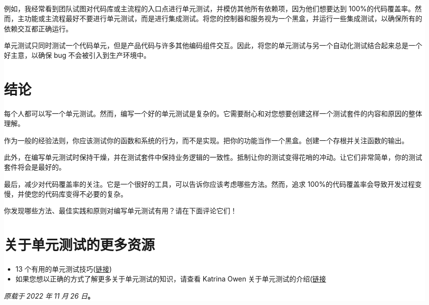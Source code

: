 例如，我经常看到团队试图对代码库或主流程的入口点进行单元测试，并模仿其他所有依赖项，因为他们想要达到 100%的代码覆盖率。然而，主功能或主流程最好不要进行单元测试，而是进行集成测试。将您的控制器和服务视为一个黑盒，并运行一些集成测试，以确保所有的依赖交互都正确运行。

单元测试只同时测试一个代码单元，但是产品代码与许多其他编码组件交互。因此，将您的单元测试与另一个自动化测试结合起来总是一个好主意，以确保 bug 不会被引入到生产环境中。

# 结论

每个人都可以写一个单元测试。然而，编写一个好的单元测试是复杂的。它需要耐心和对您想要创建这样一个测试套件的内容和原因的整体理解。

作为一般的经验法则，你应该测试你的函数和系统的行为，而不是实现。把你的功能当作一个黑盒。创建一个存根并关注函数的输出。

此外，在编写单元测试时保持干燥，并在测试套件中保持业务逻辑的一致性。抵制让你的测试变得花哨的冲动。让它们非常简单，你的测试套件将会是最好的。

最后，减少对代码覆盖率的关注。它是一个很好的工具，可以告诉你应该考虑哪些方法。然而，追求 100%的代码覆盖率会导致开发过程变慢，并使您的代码库变得不必要的复杂。

你发现哪些方法、最佳实践和原则对编写单元测试有用？请在下面评论它们！

# 关于单元测试的更多资源

*   13 个有用的单元测试技巧([链接](/13-tips-for-writing-useful-unit-tests-ca20706b5368))
*   如果您想以正确的方式了解更多关于单元测试的知识，请查看 Katrina Owen 关于单元测试的介绍([链接](https://vimeo.com/68730418)

*原载于 2022 年 11 月 26 日*[](https://pathtosenior.substack.com/p/how-to-write-a-great-unit-test-with)**。**